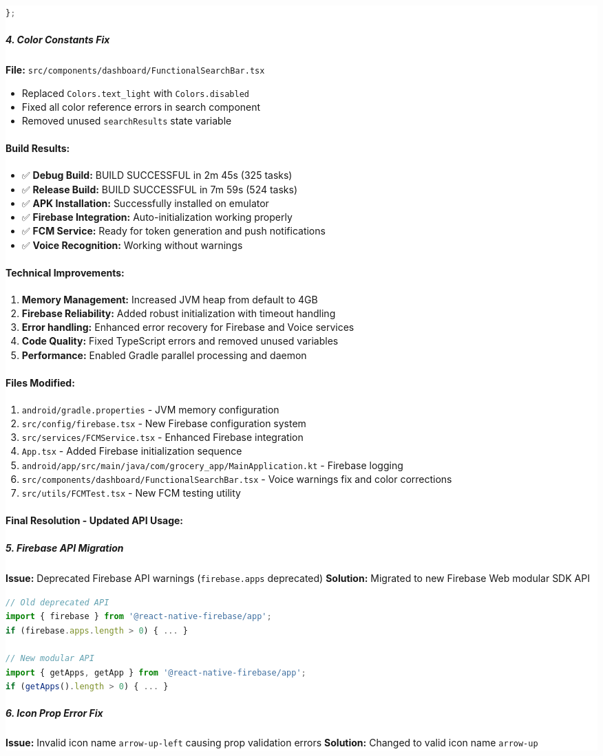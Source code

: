```typescript
};
```

##### **4. Color Constants Fix**
**File:** `src/components/dashboard/FunctionalSearchBar.tsx`
- Replaced `Colors.text_light` with `Colors.disabled`
- Fixed all color reference errors in search component
- Removed unused `searchResults` state variable

#### **Build Results:**
- ✅ **Debug Build:** BUILD SUCCESSFUL in 2m 45s (325 tasks)
- ✅ **Release Build:** BUILD SUCCESSFUL in 7m 59s (524 tasks)
- ✅ **APK Installation:** Successfully installed on emulator
- ✅ **Firebase Integration:** Auto-initialization working properly
- ✅ **FCM Service:** Ready for token generation and push notifications
- ✅ **Voice Recognition:** Working without warnings

#### **Technical Improvements:**
1. **Memory Management:** Increased JVM heap from default to 4GB
2. **Firebase Reliability:** Added robust initialization with timeout handling
3. **Error handling:** Enhanced error recovery for Firebase and Voice services
4. **Code Quality:** Fixed TypeScript errors and removed unused variables
5. **Performance:** Enabled Gradle parallel processing and daemon

#### **Files Modified:**
1. `android/gradle.properties` - JVM memory configuration
2. `src/config/firebase.tsx` - New Firebase configuration system
3. `src/services/FCMService.tsx` - Enhanced Firebase integration
4. `App.tsx` - Added Firebase initialization sequence
5. `android/app/src/main/java/com/grocery_app/MainApplication.kt` - Firebase logging
6. `src/components/dashboard/FunctionalSearchBar.tsx` - Voice warnings fix and color corrections
7. `src/utils/FCMTest.tsx` - New FCM testing utility

#### **Final Resolution - Updated API Usage:**

##### **5. Firebase API Migration**
**Issue:** Deprecated Firebase API warnings (`firebase.apps` deprecated)
**Solution:** Migrated to new Firebase Web modular SDK API
```typescript
// Old deprecated API
import { firebase } from '@react-native-firebase/app';
if (firebase.apps.length > 0) { ... }

// New modular API
import { getApps, getApp } from '@react-native-firebase/app';
if (getApps().length > 0) { ... }
```

##### **6. Icon Prop Error Fix**
**Issue:** Invalid icon name `arrow-up-left` causing prop validation errors
**Solution:** Changed to valid icon name `arrow-up`
